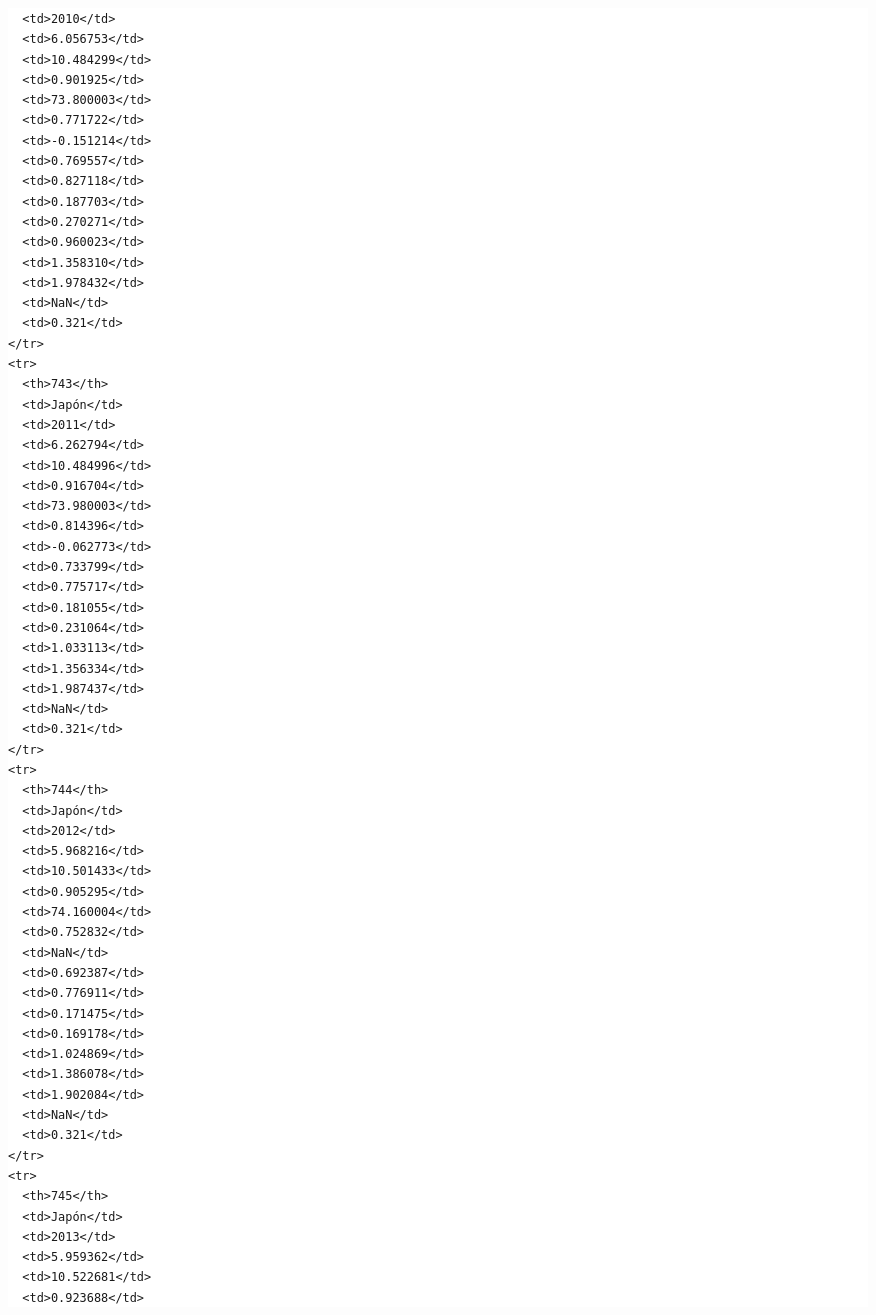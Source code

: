       <td>2010</td>
      <td>6.056753</td>
      <td>10.484299</td>
      <td>0.901925</td>
      <td>73.800003</td>
      <td>0.771722</td>
      <td>-0.151214</td>
      <td>0.769557</td>
      <td>0.827118</td>
      <td>0.187703</td>
      <td>0.270271</td>
      <td>0.960023</td>
      <td>1.358310</td>
      <td>1.978432</td>
      <td>NaN</td>
      <td>0.321</td>
    </tr>
    <tr>
      <th>743</th>
      <td>Japón</td>
      <td>2011</td>
      <td>6.262794</td>
      <td>10.484996</td>
      <td>0.916704</td>
      <td>73.980003</td>
      <td>0.814396</td>
      <td>-0.062773</td>
      <td>0.733799</td>
      <td>0.775717</td>
      <td>0.181055</td>
      <td>0.231064</td>
      <td>1.033113</td>
      <td>1.356334</td>
      <td>1.987437</td>
      <td>NaN</td>
      <td>0.321</td>
    </tr>
    <tr>
      <th>744</th>
      <td>Japón</td>
      <td>2012</td>
      <td>5.968216</td>
      <td>10.501433</td>
      <td>0.905295</td>
      <td>74.160004</td>
      <td>0.752832</td>
      <td>NaN</td>
      <td>0.692387</td>
      <td>0.776911</td>
      <td>0.171475</td>
      <td>0.169178</td>
      <td>1.024869</td>
      <td>1.386078</td>
      <td>1.902084</td>
      <td>NaN</td>
      <td>0.321</td>
    </tr>
    <tr>
      <th>745</th>
      <td>Japón</td>
      <td>2013</td>
      <td>5.959362</td>
      <td>10.522681</td>
      <td>0.923688</td>